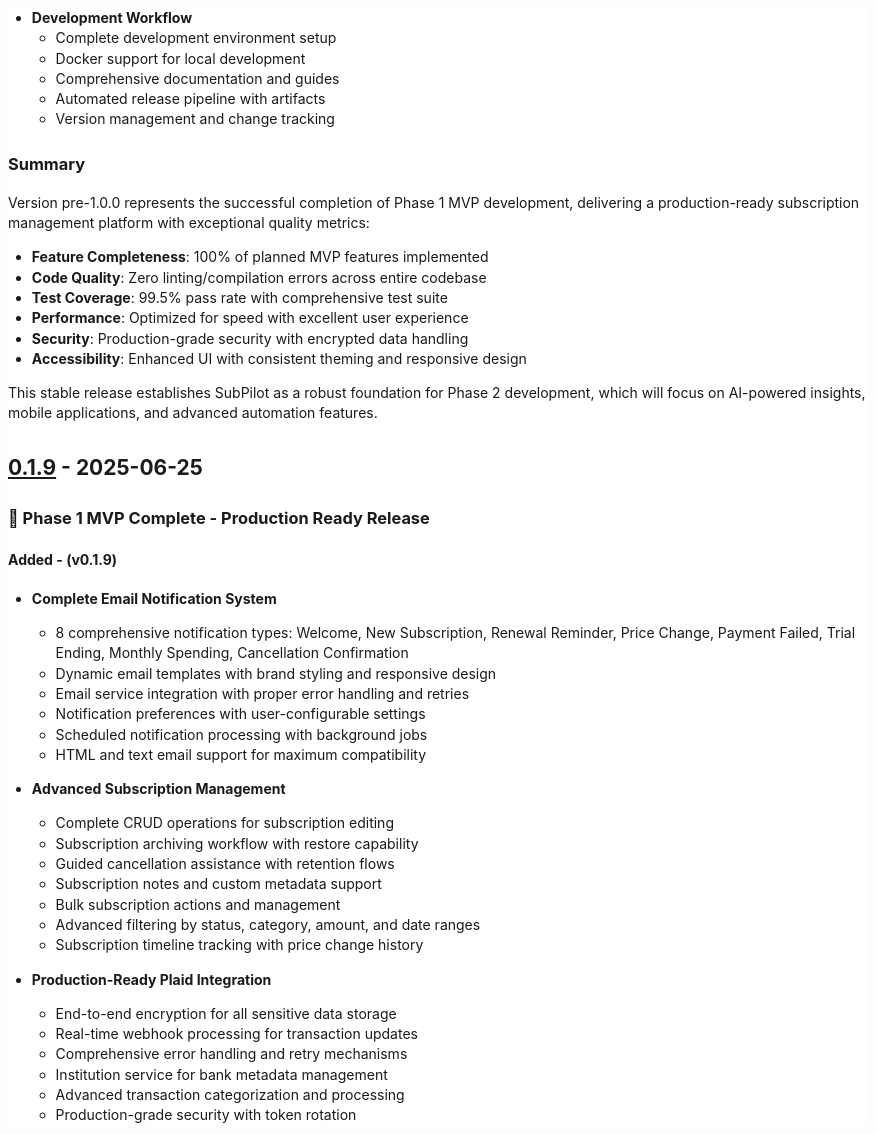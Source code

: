 - **Development Workflow**
  - Complete development environment setup
  - Docker support for local development
  - Comprehensive documentation and guides
  - Automated release pipeline with artifacts
  - Version management and change tracking

### Summary

Version pre-1.0.0 represents the successful completion of Phase 1 MVP development, delivering a production-ready subscription management platform with exceptional quality metrics:

- **Feature Completeness**: 100% of planned MVP features implemented
- **Code Quality**: Zero linting/compilation errors across entire codebase
- **Test Coverage**: 99.5% pass rate with comprehensive test suite
- **Performance**: Optimized for speed with excellent user experience
- **Security**: Production-grade security with encrypted data handling
- **Accessibility**: Enhanced UI with consistent theming and responsive design

This stable release establishes SubPilot as a robust foundation for Phase 2 development, which will focus on AI-powered insights, mobile applications, and advanced automation features.

## [0.1.9] - 2025-06-25

### 🎉 Phase 1 MVP Complete - Production Ready Release

#### Added - (v0.1.9)

- **Complete Email Notification System**
  - 8 comprehensive notification types: Welcome, New Subscription, Renewal Reminder, Price Change, Payment Failed, Trial Ending, Monthly Spending, Cancellation Confirmation
  - Dynamic email templates with brand styling and responsive design
  - Email service integration with proper error handling and retries
  - Notification preferences with user-configurable settings
  - Scheduled notification processing with background jobs
  - HTML and text email support for maximum compatibility

- **Advanced Subscription Management**
  - Complete CRUD operations for subscription editing
  - Subscription archiving workflow with restore capability
  - Guided cancellation assistance with retention flows
  - Subscription notes and custom metadata support
  - Bulk subscription actions and management
  - Advanced filtering by status, category, amount, and date ranges
  - Subscription timeline tracking with price change history

- **Production-Ready Plaid Integration**
  - End-to-end encryption for all sensitive data storage
  - Real-time webhook processing for transaction updates
  - Comprehensive error handling and retry mechanisms
  - Institution service for bank metadata management
  - Advanced transaction categorization and processing
  - Production-grade security with token rotation


[1.8.0]: https://github.com/doublegate/SubPilot-App/compare/v1.7.0...v1.8.0
[1.7.0]: https://github.com/doublegate/SubPilot-App/compare/v1.6.0...v1.7.0
[1.6.0]: https://github.com/doublegate/SubPilot-App/compare/v1.5.0...v1.6.0
[1.5.0]: https://github.com/doublegate/SubPilot-App/compare/v1.4.0...v1.5.0
[1.4.0]: https://github.com/doublegate/SubPilot-App/compare/v1.3.0...v1.4.0
[1.3.0]: https://github.com/doublegate/SubPilot-App/compare/v1.2.0...v1.3.0
[1.2.0]: https://github.com/doublegate/SubPilot-App/compare/v1.1.0...v1.2.0
[1.1.0]: https://github.com/doublegate/SubPilot-App/compare/v1.0.0...v1.1.0
[1.0.0-final]: https://github.com/doublegate/SubPilot-App/compare/v1.0.0-pre2...v1.0.0-final
[1.0.0-compilation]: https://github.com/doublegate/SubPilot-App/compare/v1.0.0-pre2...v1.0.0-compilation
[1.0.0-pre2]: https://github.com/doublegate/SubPilot-App/compare/v1.0.0-pre...v1.0.0-pre2
[1.0.0-pre]: https://github.com/doublegate/SubPilot-App/compare/v0.1.9...v1.0.0-pre
[0.1.9]: https://github.com/doublegate/SubPilot-App/compare/v0.1.8...v0.1.9
[0.1.8]: https://github.com/doublegate/SubPilot-App/compare/v0.1.7...v0.1.8
[0.1.7]: https://github.com/doublegate/SubPilot-App/compare/v0.1.6...v0.1.7
[0.1.6]: https://github.com/doublegate/SubPilot-App/compare/v0.1.5...v0.1.6
[0.1.5]: https://github.com/doublegate/SubPilot-App/compare/v0.1.0...v0.1.5
[0.1.0]: https://github.com/doublegate/SubPilot-App/releases/tag/v0.1.0